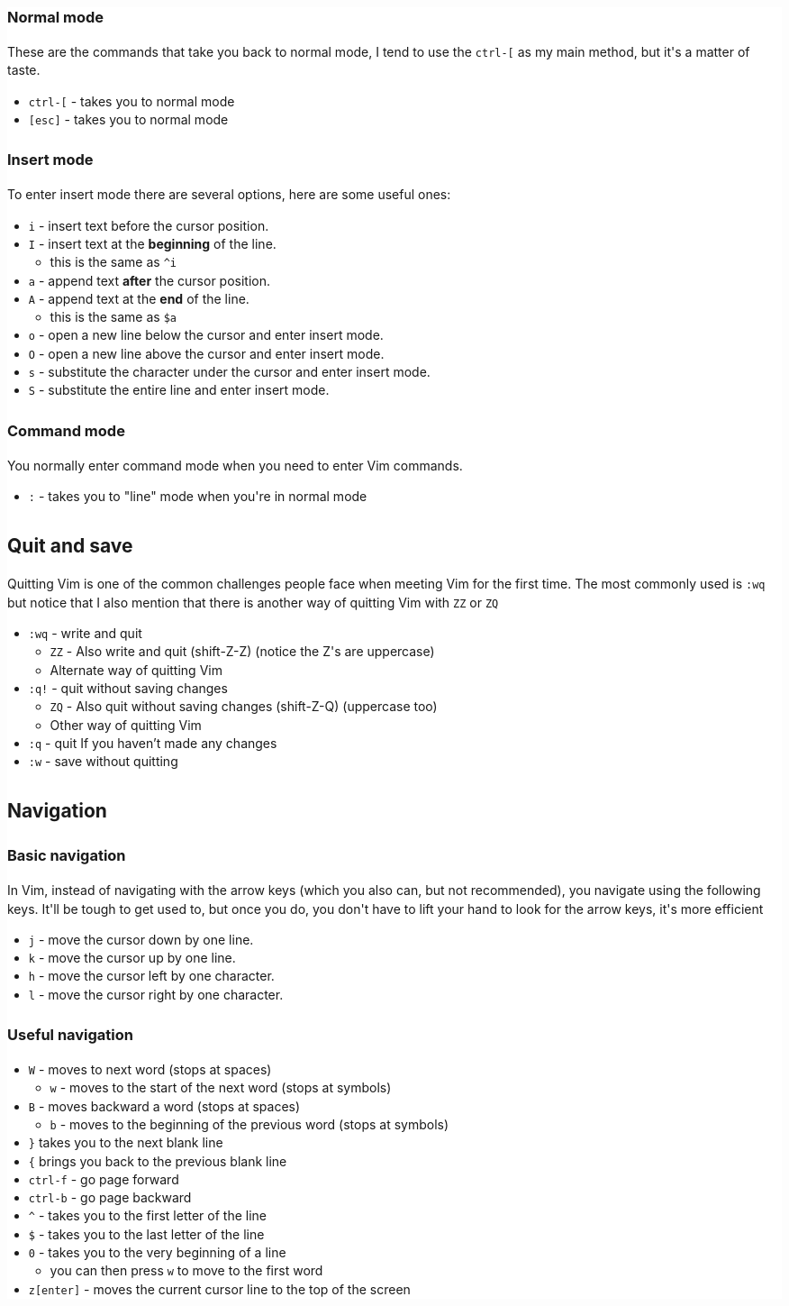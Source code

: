 ### Normal mode
These are the commands that take you back to normal mode, I tend to use the `ctrl-[` as my main method, but it's a matter of taste.
- `ctrl-[` - takes you to normal mode
- `[esc]` -  takes you to normal mode

### Insert mode
To enter insert mode there are several options, here are some useful ones:
- `i` - insert text before the cursor position.
- `I` - insert text at the **beginning** of the line.
    - this is the same as `^i`
- `a` - append text **after** the cursor position.
- `A` - append text at the **end** of the line.
    - this is the same as `$a`
- `o` - open a new line below the cursor and enter insert mode.
- `O` - open a new line above the cursor and enter insert mode.
- `s` - substitute the character under the cursor and enter insert mode.
- `S` - substitute the entire line and enter insert mode.

### Command mode
You normally enter command mode when you need to enter Vim commands.
- `:` - takes you to "line" mode when you're in normal mode 

## Quit and save
Quitting Vim is one of the common challenges people face when meeting Vim for the first time. The most commonly used is `:wq` but notice that I also mention that there is another way of quitting Vim with `ZZ` or `ZQ`
- `:wq` - write and quit
	- `ZZ` - Also write and quit (shift-Z-Z) (notice the Z's are uppercase)
	- Alternate way of quitting Vim
- `:q!` - quit without saving changes
	- `ZQ` - Also quit without saving changes (shift-Z-Q) (uppercase too)
	- Other way of quitting Vim
- `:q` - quit If you haven’t made any changes
- `:w` - save without quitting

## Navigation
### Basic navigation
In Vim, instead of navigating with the arrow keys (which you also can, but not recommended), you navigate using the following keys. It'll be tough to get used to, but once you do, you don't have to lift your hand to look for the arrow keys, it's more efficient
- `j` - move the cursor down by one line.
- `k` - move the cursor up by one line.
- `h` - move the cursor left by one character.
- `l` - move the cursor right by one character.

### Useful navigation
- `W` -  moves to next word (stops at spaces)
    - `w` - moves to the start of the next word (stops at symbols)
- `B` - moves backward a word (stops at spaces) 
	- `b` - moves to the beginning of the previous word (stops at symbols)
- `}` takes you to the next blank line
- `{` brings you back to the previous blank line
- `ctrl-f` - go page forward
- `ctrl-b` - go page backward
- `^` - takes you to the first letter of the line
- `$` - takes you to the last letter of the line
- `0` - takes you to the very beginning of a line
	- you can then press `w` to move to the first word
- `z[enter]` - moves the current cursor line to the top of the screen